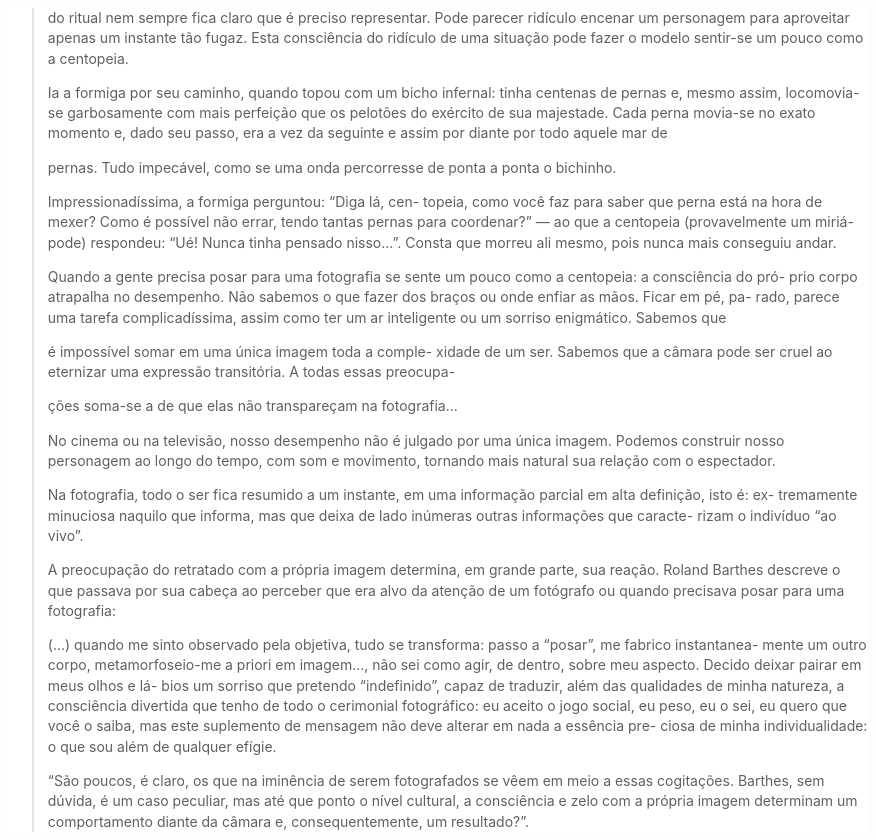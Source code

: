> do ritual nem sempre fica claro que é preciso representar. Pode
> parecer ridículo encenar um personagem para aproveitar apenas um
> instante tão fugaz. Esta consciência do ridículo de uma situação pode
> fazer o modelo sentir-se um pouco como a centopeia.
>
> Ia a formiga por seu caminho, quando topou com um bicho infernal:
> tinha centenas de pernas e, mesmo assim, locomovia-se garbosamente com
> mais perfeição que os pelotões do exército de sua majestade. Cada
> perna movia-se no exato momento e, dado seu passo, era a vez da
> seguinte e assim por diante por todo aquele mar de
>
> pernas. Tudo impecável, como se uma onda percorresse de ponta a ponta
> o bichinho.
>
> Impressionadíssima, a formiga perguntou: “Diga lá, cen- topeia, como
> você faz para saber que perna está na hora de mexer? Como é possível
> não errar, tendo tantas pernas para coordenar?” — ao que a centopeia
> (provavelmente um miriá- pode) respondeu: “Ué! Nunca tinha pensado
> nisso...”. Consta que morreu ali mesmo, pois nunca mais conseguiu
> andar.
>
> Quando a gente precisa posar para uma fotografia se sente um pouco
> como a centopeia: a consciência do pró- prio corpo atrapalha no
> desempenho. Não sabemos o que fazer dos braços ou onde enfiar as mãos.
> Ficar em pé, pa- rado, parece uma tarefa complicadíssima, assim como
> ter um ar inteligente ou um sorriso enigmático. Sabemos que
>
> é impossível somar em uma única imagem toda a comple- xidade de um
> ser. Sabemos que a câmara pode ser cruel ao eternizar uma expressão
> transitória. A todas essas preocupa-
>
> ções soma-se a de que elas não transpareçam na fotografia...
>
> No cinema ou na televisão, nosso desempenho não é julgado por uma
> única imagem. Podemos construir nosso personagem ao longo do tempo,
> com som e movimento, tornando mais natural sua relação com o
> espectador.
>
> Na fotografia, todo o ser fica resumido a um instante, em uma
> informação parcial em alta definição, isto é: ex- tremamente minuciosa
> naquilo que informa, mas que deixa de lado inúmeras outras informações
> que caracte- rizam o indivíduo “ao vivo”.
>
> A preocupação do retratado com a própria imagem determina, em grande
> parte, sua reação. Roland Barthes descreve o que passava por sua
> cabeça ao perceber que era alvo da atenção de um fotógrafo ou quando
> precisava posar para uma fotografia:
>
> (...) quando me sinto observado pela objetiva, tudo se transforma:
> passo a “posar”, me fabrico instantanea- mente um outro corpo,
> metamorfoseio-me a priori em imagem..., não sei como agir, de dentro,
> sobre meu aspecto. Decido deixar pairar em meus olhos e lá- bios um
> sorriso que pretendo “indefinido”, capaz de traduzir, além das
> qualidades de minha natureza, a consciência divertida que tenho de
> todo o cerimonial fotográfico: eu aceito o jogo social, eu peso, eu o
> sei, eu quero que você o saiba, mas este suplemento de mensagem não
> deve alterar em nada a essência pre- ciosa de minha individualidade: o
> que sou além de qualquer efígie.
>
> “São poucos, é claro, os que na iminência de serem fotografados se
> vêem em meio a essas cogitações. Barthes, sem dúvida, é um caso
> peculiar, mas até que ponto o nível cultural, a consciência e zelo com
> a própria imagem determinam um comportamento diante da câmara e,
> consequentemente, um resultado?”.